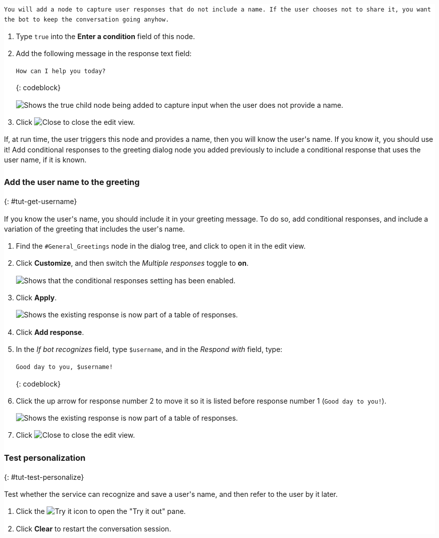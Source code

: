     You will add a node to capture user responses that do not include a name. If the user chooses not to share it, you want the bot to keep the conversation going anyhow.
1.  Type `true` into the **Enter a condition** field of this node.
1.  Add the following message in the response text field:

    ```
    How can I help you today?
    ```
    {: codeblock}

    ![Shows the true child node being added to capture input when the user does not provide a name.](images/gs-ass-test-true-child-node.png)
1.  Click ![Close](images/close.png) to close the edit view.

If, at run time, the user triggers this node and provides a name, then you will know the user's name. If you know it, you should use it! Add conditional responses to the greeting dialog node you added previously to include a conditional response that uses the user name, if it is known.

### Add the user name to the greeting
{: #tut-get-username}

If you know the user's name, you should include it in your greeting message. To do so, add conditional responses, and include a variation of the greeting that includes the user's name.

1.  Find the `#General_Greetings` node in the dialog tree, and click to open it in the edit view.
1.  Click **Customize**, and then switch the *Multiple responses* toggle to **on**.

    ![Shows that the conditional responses setting has been enabled.](images/gs-ass-turn-on-mcr.png)
1.  Click **Apply**.

    ![Shows the existing response is now part of a table of responses.](images/gs-ass-mcr-add-response.png)
1.  Click **Add response**.
1.  In the *If bot recognizes* field, type `$username`, and in the *Respond with* field, type:

    ```
    Good day to you, $username!
    ```
    {: codeblock}

1.  Click the up arrow for response number 2 to move it so it is listed before response number 1 (`Good day to you!`).

    ![Shows the existing response is now part of a table of responses.](images/gs-ass-mcr-response-added.png)
1.  Click ![Close](images/close.png) to close the edit view.

### Test personalization
{: #tut-test-personalize}

Test whether the service can recognize and save a user's name, and then refer to the user by it later.

1.  Click the ![Try it](images/ask_watson.png) icon to open the "Try it out" pane.

1.  Click **Clear** to restart the conversation session.
